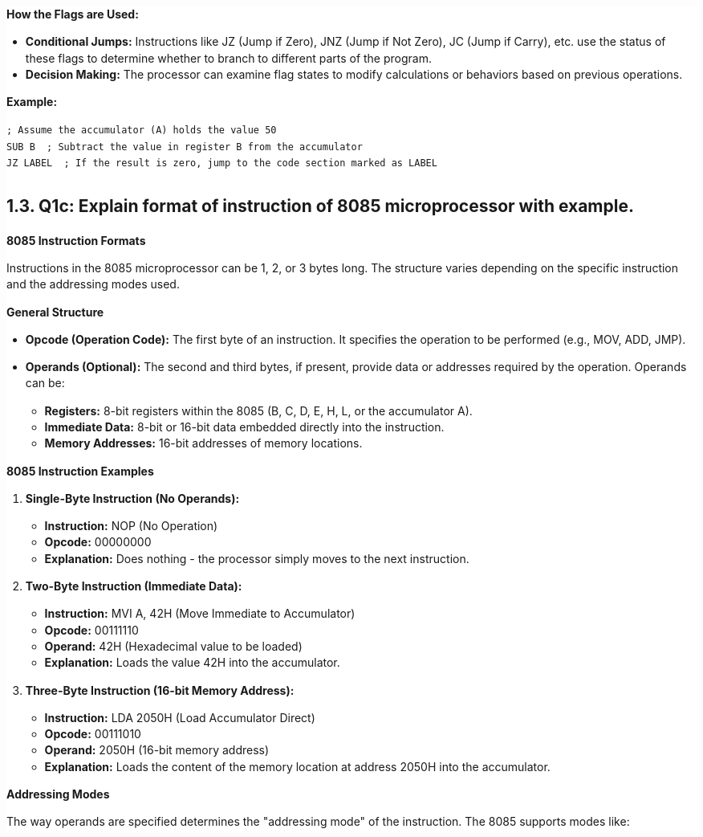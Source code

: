 **How the Flags are Used:**

* **Conditional Jumps:** Instructions like JZ (Jump if Zero), JNZ (Jump if Not Zero), JC (Jump if Carry), etc. use the status of these flags to determine whether to branch to different parts of the program.
* **Decision Making:** The processor can examine flag states to modify calculations or behaviors based on previous operations.

**Example:**

```assembly
; Assume the accumulator (A) holds the value 50
SUB B  ; Subtract the value in register B from the accumulator
JZ LABEL  ; If the result is zero, jump to the code section marked as LABEL
```

## 1.3. Q1c: Explain format of instruction of 8085 microprocessor with example.

**8085 Instruction Formats**

Instructions in the 8085 microprocessor can be 1, 2, or 3 bytes long. The structure varies depending on the specific instruction and the addressing modes used.

**General Structure**

* **Opcode (Operation Code):** The first byte of an instruction. It specifies the operation to be performed (e.g., MOV, ADD, JMP).

* **Operands (Optional):**  The second and third bytes, if present, provide data or addresses required by the operation. Operands can be:
    * **Registers:**  8-bit registers within the 8085 (B, C, D, E, H, L, or the accumulator A).
    * **Immediate Data:** 8-bit or 16-bit data embedded directly into the instruction.
    * **Memory Addresses:** 16-bit addresses of memory locations.

**8085 Instruction Examples**

1. **Single-Byte Instruction (No Operands):**
   * **Instruction:** NOP (No Operation)
   * **Opcode:** 00000000 
   * **Explanation:**  Does nothing - the processor simply moves to the next instruction.

2. **Two-Byte Instruction (Immediate Data):**
   * **Instruction:** MVI A, 42H (Move Immediate to Accumulator)
   * **Opcode:** 00111110 
   * **Operand:** 42H (Hexadecimal value to be loaded)
   * **Explanation:** Loads the value 42H into the accumulator.

3. **Three-Byte Instruction (16-bit Memory Address):**
   * **Instruction:**  LDA 2050H (Load Accumulator Direct)
   * **Opcode:** 00111010
   * **Operand:** 2050H (16-bit memory address)
   * **Explanation:** Loads the content of the memory location at address 2050H into the accumulator.

**Addressing Modes**

The way operands are specified determines the "addressing mode" of the instruction. The 8085 supports modes like:
